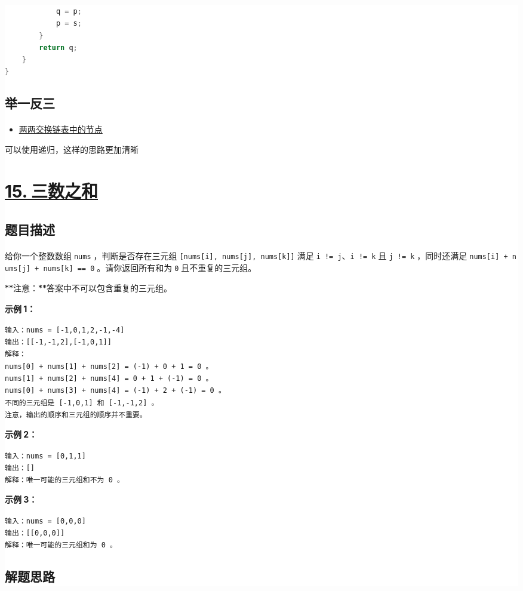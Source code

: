 ```java
            q = p;
            p = s;
        }
        return q;
    }
}
```

## 举一反三

- [两两交换链表中的节点](https://leetcode.cn/problems/swap-nodes-in-pairs/)

可以使用递归，这样的思路更加清晰

# [15. 三数之和](https://leetcode.cn/problems/3sum)

## 题目描述

给你一个整数数组 `nums` ，判断是否存在三元组 `[nums[i], nums[j], nums[k]]` 满足 `i != j`、`i != k` 且 `j != k` ，同时还满足 `nums[i] + nums[j] + nums[k] == 0` 。请你返回所有和为 `0` 且不重复的三元组。

**注意：**答案中不可以包含重复的三元组。

**示例 1：**

```
输入：nums = [-1,0,1,2,-1,-4]
输出：[[-1,-1,2],[-1,0,1]]
解释：
nums[0] + nums[1] + nums[2] = (-1) + 0 + 1 = 0 。
nums[1] + nums[2] + nums[4] = 0 + 1 + (-1) = 0 。
nums[0] + nums[3] + nums[4] = (-1) + 2 + (-1) = 0 。
不同的三元组是 [-1,0,1] 和 [-1,-1,2] 。
注意，输出的顺序和三元组的顺序并不重要。
```

**示例 2：**

```
输入：nums = [0,1,1]
输出：[]
解释：唯一可能的三元组和不为 0 。
```

**示例 3：**

```
输入：nums = [0,0,0]
输出：[[0,0,0]]
解释：唯一可能的三元组和为 0 。
```

## 解题思路
